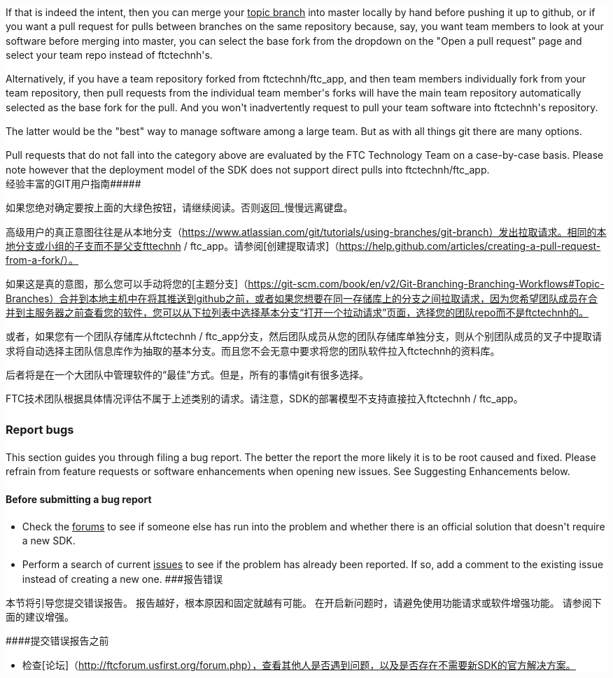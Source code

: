 If that is indeed the intent, then you can merge your [topic branch](https://git-scm.com/book/en/v2/Git-Branching-Branching-Workflows#Topic-Branches) into master locally by hand before pushing it up to github, or if you want a pull request for pulls between branches on the same repository because, say, you want team members to look at your software before merging into master, you can select the base fork from the dropdown on the "Open a pull request" page and select your team repo instead of ftctechnh's.

Alternatively, if you have a team repository forked from ftctechnh/ftc_app, and then team members individually fork from your team repository, then pull requests from the individual team member's forks will have the main team repository automatically selected as the base fork for the pull. And you won't inadvertently request to pull your team software into ftctechnh's repository.

The latter would be the "best" way to manage software among a large team. But as with all things git there are many options.

Pull requests that do not fall into the category above are evaluated by the FTC Technology Team on a case-by-case basis.  Please note however that the deployment model of the SDK does not support direct pulls into ftctechnh/ftc_app.  
经验丰富的GIT用户指南#####

如果您绝对确定要按上面的大绿色按钮，请继续阅读。否则返回_慢慢远离键盘。

高级用户的真正意图往往是从本地分支（https://www.atlassian.com/git/tutorials/using-branches/git-branch）发出拉取请求。相同的本地分支或小组的子支而不是父支fttechnh / ftc_app。请参阅[创建提取请求]（https://help.github.com/articles/creating-a-pull-request-from-a-fork/）。

如果这是真的意图，那么您可以手动将您的[主题分支]（https://git-scm.com/book/en/v2/Git-Branching-Branching-Workflows#Topic-Branches）合并到本地主机中在将其推送到github之前，或者如果您想要在同一存储库上的分支之间拉取请求，因为您希望团队成员在合并到主服务器之前查看您的软件，您可以从下拉列表中选择基本分支“打开一个拉动请求”页面，选择您的团队repo而不是ftctechnh的。

或者，如果您有一个团队存储库从ftctechnh / ftc_app分支，然后团队成员从您的团队存储库单独分支，则从个别团队成员的叉子中提取请求将自动选择主团队信息库作为抽取的基本分支。而且您不会无意中要求将您的团队软件拉入ftctechnh的资料库。

后者将是在一个大团队中管理软件的“最佳”方式。但是，所有的事情git有很多选择。

FTC技术团队根据具体情况评估不属于上述类别的请求。请注意，SDK的部署模型不支持直接拉入ftctechnh / ftc_app。

### Report bugs

This section guides you through filing a bug report.  The better the report the more likely it is to be root caused and fixed.  Please refrain from feature requests or software enhancements when opening new issues.  See Suggesting Enhancements below.

#### Before submitting a bug report

- Check the [forums](http://ftcforum.usfirst.org/forum.php) to see if someone else has run into the problem and whether there is an official solution that doesn't require a new SDK.

- Perform a search of current [issues](https://github.com/ftctechnh/ftc_app/issues) to see if the problem has already been reported.  If so, add a comment to the existing issue instead of creating a new one.
###报告错误

本节将引导您提交错误报告。 报告越好，根本原因和固定就越有可能。 在开启新问题时，请避免使用功能请求或软件增强功能。 请参阅下面的建议增强。

####提交错误报告之前

 - 检查[论坛]（http://ftcforum.usfirst.org/forum.php），查看其他人是否遇到问题，以及是否存在不需要新SDK的官方解决方案。
